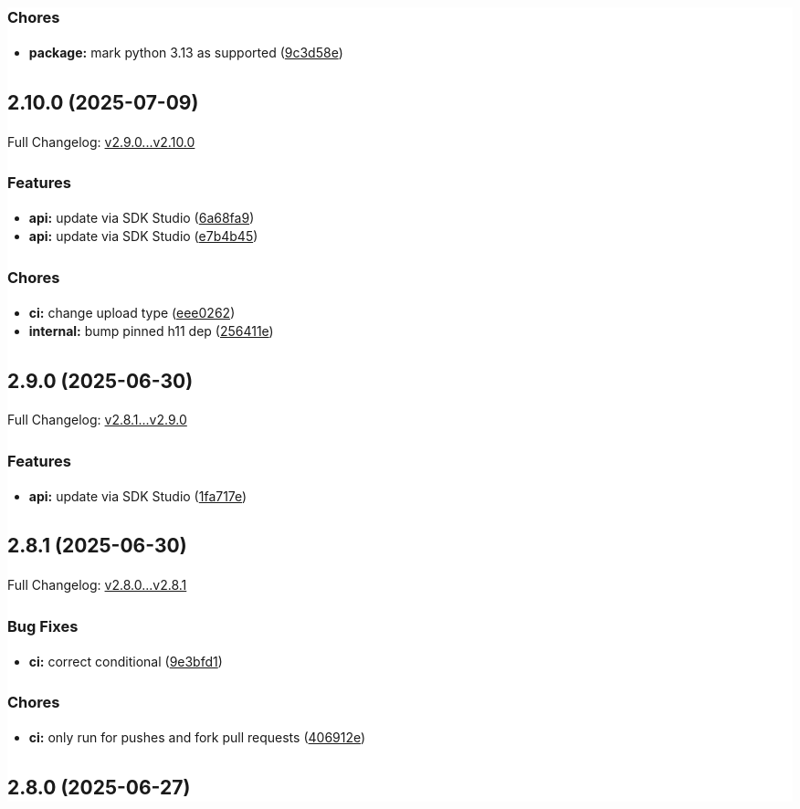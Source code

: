 ### Chores

* **package:** mark python 3.13 as supported ([9c3d58e](https://github.com/Papr-ai/papr-pythonSDK/commit/9c3d58e42a0f5a7a6ab6dd7d2f58e39fa7969fbc))

## 2.10.0 (2025-07-09)

Full Changelog: [v2.9.0...v2.10.0](https://github.com/Papr-ai/papr-pythonSDK/compare/v2.9.0...v2.10.0)

### Features

* **api:** update via SDK Studio ([6a68fa9](https://github.com/Papr-ai/papr-pythonSDK/commit/6a68fa9c4f5119b9d295d689bec3850e8f1b8c02))
* **api:** update via SDK Studio ([e7b4b45](https://github.com/Papr-ai/papr-pythonSDK/commit/e7b4b45f1524dd4a7376216c4fe50a36895478c0))


### Chores

* **ci:** change upload type ([eee0262](https://github.com/Papr-ai/papr-pythonSDK/commit/eee026256d9592a4eb716b99c41f0f2870462191))
* **internal:** bump pinned h11 dep ([256411e](https://github.com/Papr-ai/papr-pythonSDK/commit/256411e069cd28390d59a61d9ea338a0d823df3f))

## 2.9.0 (2025-06-30)

Full Changelog: [v2.8.1...v2.9.0](https://github.com/Papr-ai/papr-pythonSDK/compare/v2.8.1...v2.9.0)

### Features

* **api:** update via SDK Studio ([1fa717e](https://github.com/Papr-ai/papr-pythonSDK/commit/1fa717e48c6305c2c4c49f18722e95a31266c339))

## 2.8.1 (2025-06-30)

Full Changelog: [v2.8.0...v2.8.1](https://github.com/Papr-ai/papr-pythonSDK/compare/v2.8.0...v2.8.1)

### Bug Fixes

* **ci:** correct conditional ([9e3bfd1](https://github.com/Papr-ai/papr-pythonSDK/commit/9e3bfd14dbe6018999a1a22ffff8ac84a673957c))


### Chores

* **ci:** only run for pushes and fork pull requests ([406912e](https://github.com/Papr-ai/papr-pythonSDK/commit/406912eb3d2d92403d66d511771087705e61a163))

## 2.8.0 (2025-06-27)
